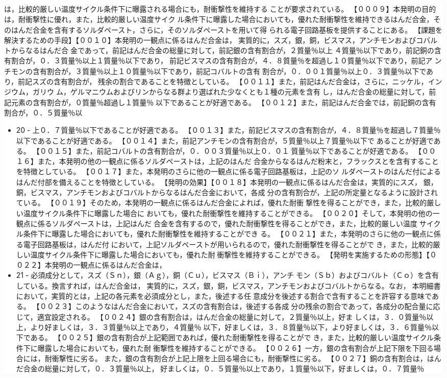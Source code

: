 は，比較的厳しい温度サイクル条件下に曝露される場合にも，耐衝撃性を維持する
ことが要求されている。 
【０００９】本発明の目的は，耐衝撃性に優れ，また，比較的厳しい温度サイク
ル条件下に曝露した場合においても，優れた耐衝撃性を維持できるはんだ合金，そ
のはんだ合金を含有するソルダペースト，さらに，そのソルダペーストを用いて得
られる電子回路基板を提供することにある。 
【課題を解決するための手段】【００１０】本発明の一観点に係るはんだ合金は，
実質的に，スズ，銀，銅，ビスマス，アンチモンおよびコバルトからなるはんだ合
金であって，前記はんだ合金の総量に対して，前記銀の含有割合が，２質量％以上
４質量％以下であり，前記銅の含有割合が，０．３質量％以上１質量％以下であり，
前記ビスマスの含有割合が，４．８質量％を超過し１０質量％以下であり，前記ア
ンチモンの含有割合が，３質量％以上１０質量％以下であり，前記コバルトの含有
割合が，０．００１質量％以上０．３質量％以下であり，前記スズの含有割合が，
残余の割合であることを特徴としている。 
【００１１】また，前記はんだ合金は，さらに，ニッケル，インジウム，ガリウ
ム，ゲルマニウムおよびリンからなる群より選ばれた少なくとも１種の元素を含有
し，はんだ合金の総量に対して，前記元素の含有割合が，０質量％超過し１質量％
以下であることが好適である。 
【００１２】また，前記はんだ合金では，前記銅の含有割合が，０．５質量％以
 - 20 - 
上０．７質量％以下であることが好適である。 
【００１３】また，前記ビスマスの含有割合が，４．８質量％を超過し７質量％
以下であることが好適である。 
【００１４】また，前記アンチモンの含有割合が，５質量％以上７質量％以下で
あることが好適である。 
【００１５】また，前記コバルトの含有割合が，０．００３質量％以上０．０１
質量％以下であることが好適である。 
【００１６】また，本発明の他の一観点に係るソルダペーストは，上記のはんだ
合金からなるはんだ粉末と，フラックスとを含有することを特徴としている。 
【００１７】また，本発明のさらに他の一観点に係る電子回路基板は，上記のソ
ルダペーストのはんだ付によるはんだ付部を備えることを特徴としている。 
【発明の効果】【００１８】本発明の一観点に係るはんだ合金は，実質的にスズ，
銀，銅，ビスマス，アンチモンおよびコバルトからなるはんだ合金において，各成
分の含有割合が，上記の所定量となるように設計されている。 
【００１９】そのため，本発明の一観点に係るはんだ合金によれば，優れた耐衝
撃性を得ることができ，また，比較的厳しい温度サイクル条件下に曝露した場合に
おいても，優れた耐衝撃性を維持することができる。 
【００２０】そして，本発明の他の一観点に係るソルダペーストは，上記はんだ
合金を含有するので，優れた耐衝撃性を得ることができ，また，比較的厳しい温度
サイクル条件下に曝露した場合においても，優れた耐衝撃性を維持することができ
る。 
【００２１】また，本発明のさらに他の一観点に係る電子回路基板は，はんだ付
において，上記ソルダペーストが用いられるので，優れた耐衝撃性を得ることがで
き，また，比較的厳しい温度サイクル条件下に曝露した場合においても，優れた耐
衝撃性を維持することができる。 
【発明を実施するための形態】【００２２】本発明の一観点に係るはんだ合金は，
 - 21 - 
必須成分として，スズ（Ｓｎ），銀（Ａｇ），銅（Ｃｕ），ビスマス（Ｂｉ），アンチ
モン（Ｓｂ）およびコバルト（Ｃｏ）を含有している。換言すれば，はんだ合金は，
実質的に，スズ，銀，銅，ビスマス，アンチモンおよびコバルトからなる。なお，
本明細書において，実質的とは，上記の各元素を必須成分とし，また，後述する任
意成分を後述する割合で含有することを許容する意味である。 
【００２３】このようなはんだ合金において，スズの含有割合は，後述する各成
分の残余の割合であって，各成分の配合量に応じて，適宜設定される。 
【００２４】銀の含有割合は，はんだ合金の総量に対して，２質量％以上，好ま
しくは，３．０質量％以上，より好ましくは，３．３質量％以上であり，４質量％
以下，好ましくは，３．８質量％以下，より好ましくは，３．６質量％以下である。 
【００２５】銀の含有割合が上記範囲であれば，優れた耐衝撃性を得ることがで
き，また，比較的厳しい温度サイクル条件下に曝露した場合においても，優れた耐
衝撃性を維持することができる。 
【００２６】一方，銀の含有割合が上記下限を下回る場合には，耐衝撃性に劣る。
また，銀の含有割合が上記上限を上回る場合にも，耐衝撃性に劣る。 
【００２７】銅の含有割合は，はんだ合金の総量に対して，０．３質量％以上，
好ましくは，０．５質量％以上であり，１質量％以下，好ましくは，０．７質量％